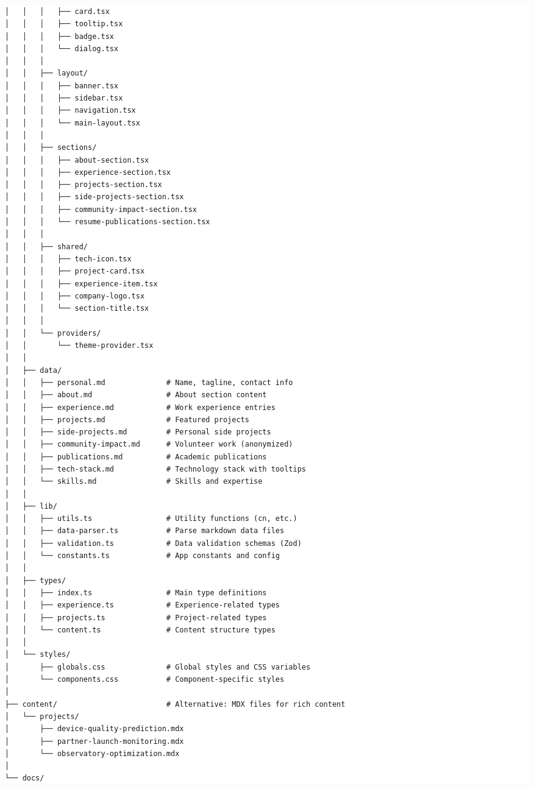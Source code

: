 ```
│   │   │   ├── card.tsx
│   │   │   ├── tooltip.tsx
│   │   │   ├── badge.tsx
│   │   │   └── dialog.tsx
│   │   │
│   │   ├── layout/
│   │   │   ├── banner.tsx
│   │   │   ├── sidebar.tsx
│   │   │   ├── navigation.tsx
│   │   │   └── main-layout.tsx
│   │   │
│   │   ├── sections/
│   │   │   ├── about-section.tsx
│   │   │   ├── experience-section.tsx
│   │   │   ├── projects-section.tsx
│   │   │   ├── side-projects-section.tsx
│   │   │   ├── community-impact-section.tsx
│   │   │   └── resume-publications-section.tsx
│   │   │
│   │   ├── shared/
│   │   │   ├── tech-icon.tsx
│   │   │   ├── project-card.tsx
│   │   │   ├── experience-item.tsx
│   │   │   ├── company-logo.tsx
│   │   │   └── section-title.tsx
│   │   │
│   │   └── providers/
│   │       └── theme-provider.tsx
│   │
│   ├── data/
│   │   ├── personal.md              # Name, tagline, contact info
│   │   ├── about.md                 # About section content
│   │   ├── experience.md            # Work experience entries
│   │   ├── projects.md              # Featured projects
│   │   ├── side-projects.md         # Personal side projects
│   │   ├── community-impact.md      # Volunteer work (anonymized)
│   │   ├── publications.md          # Academic publications
│   │   ├── tech-stack.md            # Technology stack with tooltips
│   │   └── skills.md                # Skills and expertise
│   │
│   ├── lib/
│   │   ├── utils.ts                 # Utility functions (cn, etc.)
│   │   ├── data-parser.ts           # Parse markdown data files
│   │   ├── validation.ts            # Data validation schemas (Zod)
│   │   └── constants.ts             # App constants and config
│   │
│   ├── types/
│   │   ├── index.ts                 # Main type definitions
│   │   ├── experience.ts            # Experience-related types
│   │   ├── projects.ts              # Project-related types
│   │   └── content.ts               # Content structure types
│   │
│   └── styles/
│       ├── globals.css              # Global styles and CSS variables
│       └── components.css           # Component-specific styles
│
├── content/                         # Alternative: MDX files for rich content
│   └── projects/
│       ├── device-quality-prediction.mdx
│       ├── partner-launch-monitoring.mdx
│       └── observatory-optimization.mdx
│
└── docs/
```